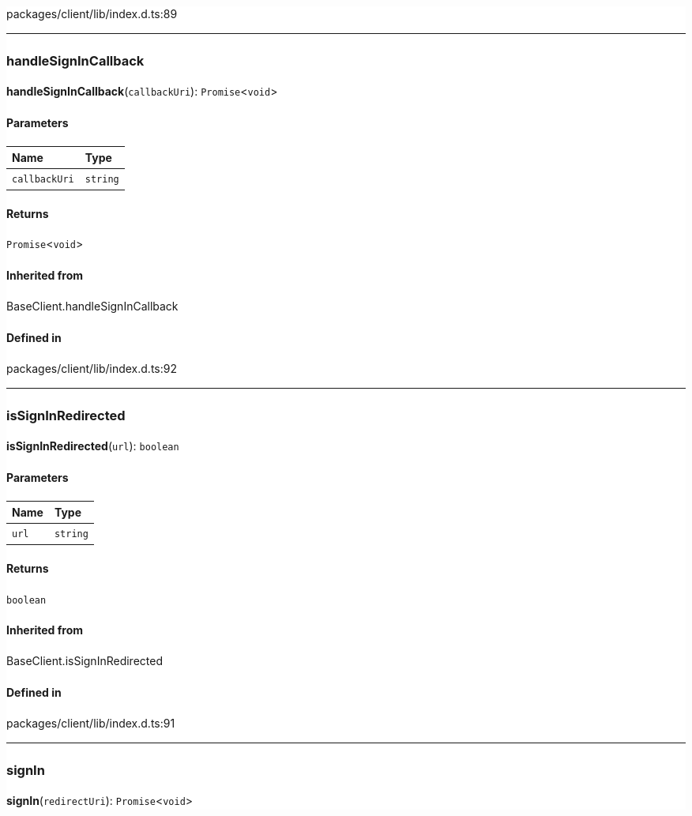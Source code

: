 packages/client/lib/index.d.ts:89

---

### handleSignInCallback

**handleSignInCallback**(`callbackUri`): `Promise`<`void`\>

#### Parameters

| Name          | Type     |
| :------------ | :------- |
| `callbackUri` | `string` |

#### Returns

`Promise`<`void`\>

#### Inherited from

BaseClient.handleSignInCallback

#### Defined in

packages/client/lib/index.d.ts:92

---

### isSignInRedirected

**isSignInRedirected**(`url`): `boolean`

#### Parameters

| Name  | Type     |
| :---- | :------- |
| `url` | `string` |

#### Returns

`boolean`

#### Inherited from

BaseClient.isSignInRedirected

#### Defined in

packages/client/lib/index.d.ts:91

---

### signIn

**signIn**(`redirectUri`): `Promise`<`void`\>
